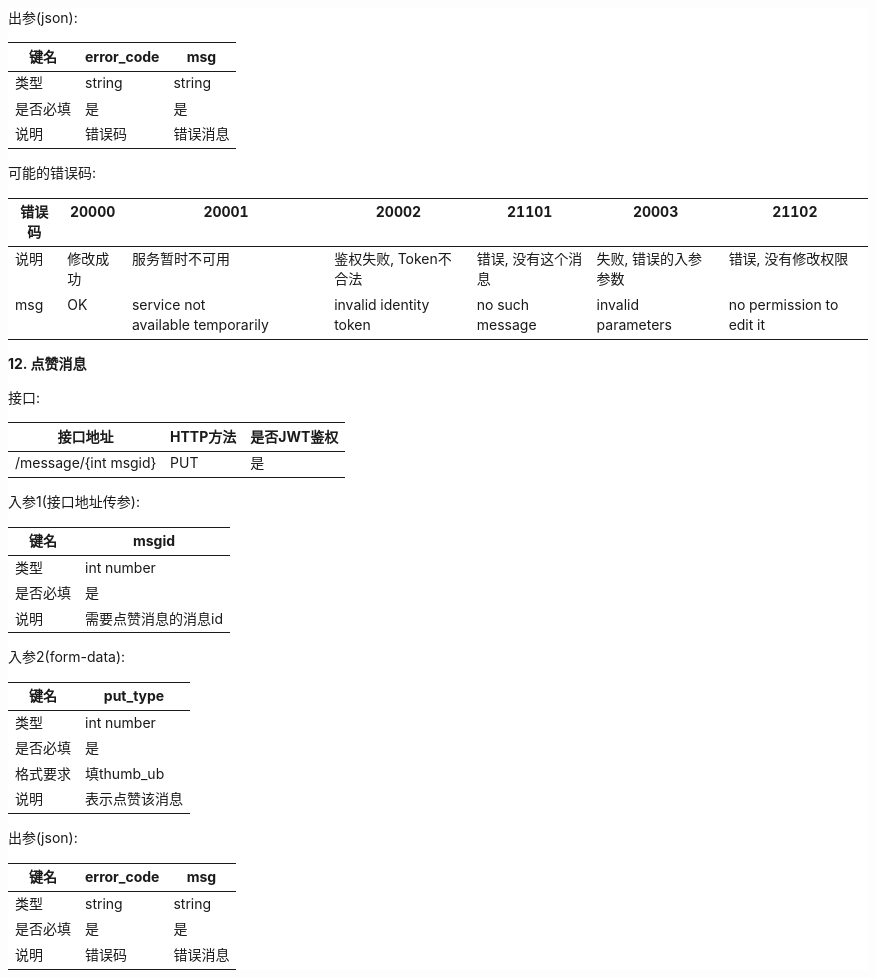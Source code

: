 出参(json):

| 键名     | error_code | msg      |
| -------- | ---------- | -------- |
| 类型     | string     | string   |
| 是否必填 | 是         | 是       |
| 说明     | 错误码     | 错误消息 |

可能的错误码:

| 错误码 | 20000    | 20001                              | 20002                  | 21101              | 20003                | 21102                    |
| ------ | -------- | ---------------------------------- | ---------------------- | ------------------ | -------------------- | ------------------------ |
| 说明   | 修改成功 | 服务暂时不可用                     | 鉴权失败, Token不合法  | 错误, 没有这个消息 | 失败, 错误的入参参数 | 错误, 没有修改权限       |
| msg    | OK       | service not available temporarily | invalid identity token | no such message    | invalid parameters   | no permission to edit it |

**12. 点赞消息**

接口:

| 接口地址             | HTTP方法 | 是否JWT鉴权 |
| -------------------- | -------- | ----------- |
| /message/{int msgid} | PUT      | 是          |

入参1(接口地址传参):

| 键名     | msgid                |
| -------- | -------------------- |
| 类型     | int number           |
| 是否必填 | 是                   |
| 说明     | 需要点赞消息的消息id |

入参2(form-data):

| 键名     | put_type       |
| -------- | -------------- |
| 类型     | int number     |
| 是否必填 | 是             |
| 格式要求 | 填thumb_ub     |
| 说明     | 表示点赞该消息 |

出参(json):

| 键名     | error_code | msg      |
| -------- | ---------- | -------- |
| 类型     | string     | string   |
| 是否必填 | 是         | 是       |
| 说明     | 错误码     | 错误消息 |
